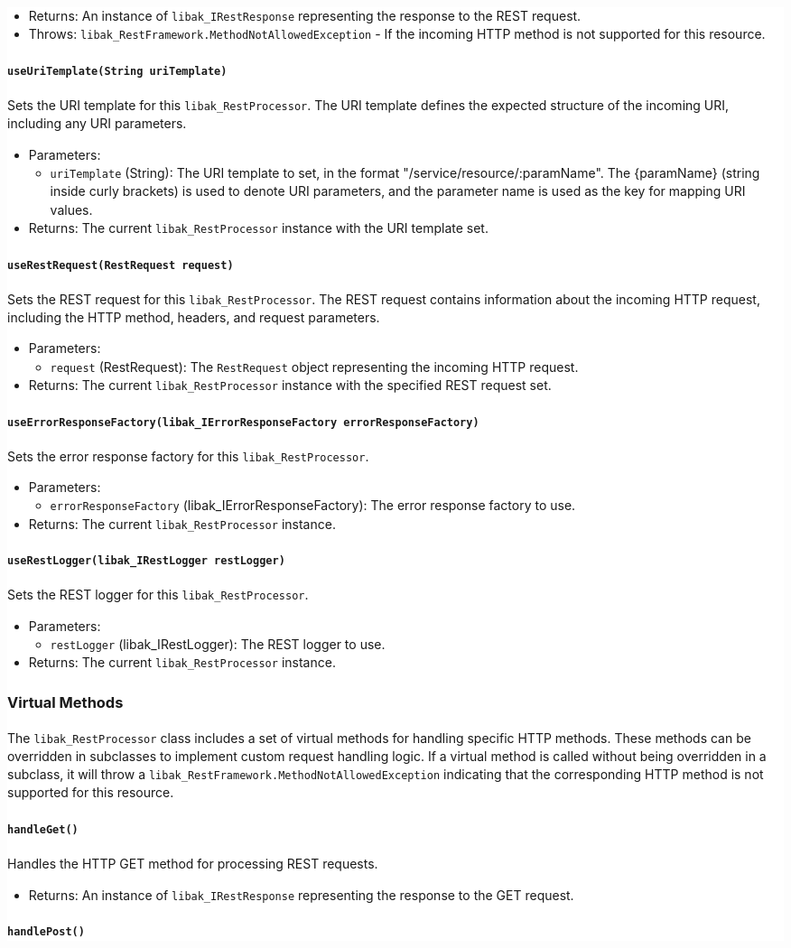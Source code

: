- Returns: An instance of `libak_IRestResponse` representing the response to the REST request.
- Throws: `libak_RestFramework.MethodNotAllowedException` - If the incoming HTTP method is not supported for this resource.

#### `useUriTemplate(String uriTemplate)`

Sets the URI template for this `libak_RestProcessor`. The URI template defines the expected structure of the incoming URI, including any URI parameters.

- Parameters:
  - `uriTemplate` (String): The URI template to set, in the format "/service/resource/:paramName". The {paramName} (string inside curly brackets) is used to denote URI parameters, and the parameter name is used as the key for mapping URI values.
- Returns: The current `libak_RestProcessor` instance with the URI template set.

#### `useRestRequest(RestRequest request)`

Sets the REST request for this `libak_RestProcessor`. The REST request contains information about the incoming HTTP request, including the HTTP method, headers, and request parameters.

- Parameters:
  - `request` (RestRequest): The `RestRequest` object representing the incoming HTTP request.
- Returns: The current `libak_RestProcessor` instance with the specified REST request set.

#### `useErrorResponseFactory(libak_IErrorResponseFactory errorResponseFactory)`

Sets the error response factory for this `libak_RestProcessor`.

- Parameters:
  - `errorResponseFactory` (libak_IErrorResponseFactory): The error response factory to use.
- Returns: The current `libak_RestProcessor` instance.

#### `useRestLogger(libak_IRestLogger restLogger)`

Sets the REST logger for this `libak_RestProcessor`.

- Parameters:
  - `restLogger` (libak_IRestLogger): The REST logger to use.
- Returns: The current `libak_RestProcessor` instance.

### Virtual Methods

The `libak_RestProcessor` class includes a set of virtual methods for handling specific HTTP methods. These methods can be overridden in subclasses to implement custom request handling logic. If a virtual method is called without being overridden in a subclass, it will throw a `libak_RestFramework.MethodNotAllowedException` indicating that the corresponding HTTP method is not supported for this resource.

#### `handleGet()`

Handles the HTTP GET method for processing REST requests.

- Returns: An instance of `libak_IRestResponse` representing the response to the GET request.

#### `handlePost()`
